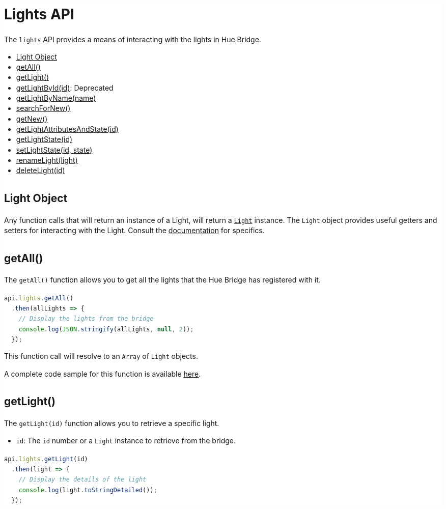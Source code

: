# Lights API

The `lights` API provides a means of interacting with the lights in Hue Bridge.

* [Light Object](#light-object)
* [getAll()](#getAll)
* [getLight()](#getlight)
* [getLightById(id)](#getlightbyid): Deprecated
* [getLightByName(name)](#getlightbyname)
* [searchForNew()](#searchfornew)
* [getNew()](#getnew)
* [getLightAttributesAndState(id)](#getlightattributesandstate)
* [getLightState(id)](#getlightstate)
* [setLightState(id, state)](#setlightstate)
* [renameLight(light)](#renamelight)
* [deleteLight(id)](#deletelight)


## Light Object
Any function calls that will return an instance of a Light, will return a [`Light`](./light.md) instance. 
The `Light` object provides useful getters and setters for interacting with the Light. Consult the [documentation](./light.md)
for specifics.



## getAll()
The `getAll()` function allows you to get all the lights that the Hue Bridge has registered with it.

```js
api.lights.getAll()
  .then(allLights => {
    // Display the lights from the bridge
    console.log(JSON.stringify(allLights, null, 2));
  });
```

This function call will resolve to an `Array` of `Light` objects. 

A complete code sample for this function is available [here](../examples/v3/lights/getAllLights.js).



## getLight()
The `getLight(id)` function allows you to retrieve a specific light.

* `id`: The `id` number or a `Light` instance to retrieve from the bridge.

```js
api.lights.getLight(id)
  .then(light => {
    // Display the details of the light
    console.log(light.toStringDetailed());
  });
```
